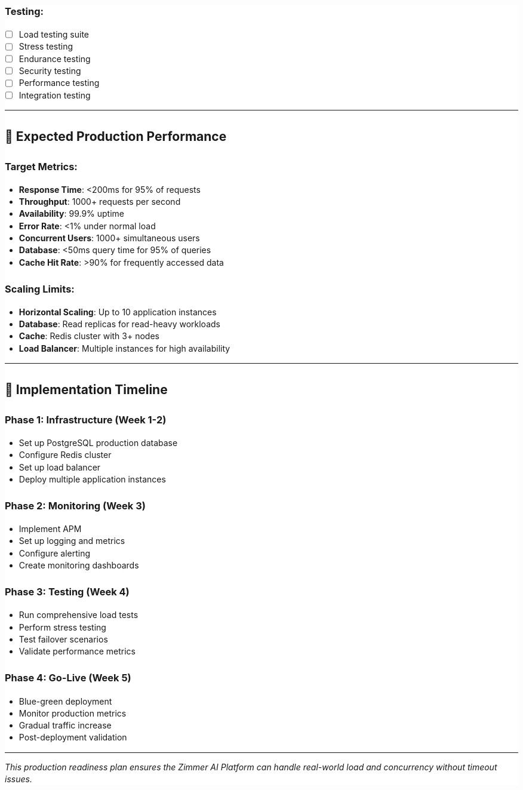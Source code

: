 ### **Testing:**
- [ ] Load testing suite
- [ ] Stress testing
- [ ] Endurance testing
- [ ] Security testing
- [ ] Performance testing
- [ ] Integration testing

---

## 🎯 **Expected Production Performance**

### **Target Metrics:**
- **Response Time**: <200ms for 95% of requests
- **Throughput**: 1000+ requests per second
- **Availability**: 99.9% uptime
- **Error Rate**: <1% under normal load
- **Concurrent Users**: 1000+ simultaneous users
- **Database**: <50ms query time for 95% of queries
- **Cache Hit Rate**: >90% for frequently accessed data

### **Scaling Limits:**
- **Horizontal Scaling**: Up to 10 application instances
- **Database**: Read replicas for read-heavy workloads
- **Cache**: Redis cluster with 3+ nodes
- **Load Balancer**: Multiple instances for high availability

---

## 🚀 **Implementation Timeline**

### **Phase 1: Infrastructure (Week 1-2)**
- Set up PostgreSQL production database
- Configure Redis cluster
- Set up load balancer
- Deploy multiple application instances

### **Phase 2: Monitoring (Week 3)**
- Implement APM
- Set up logging and metrics
- Configure alerting
- Create monitoring dashboards

### **Phase 3: Testing (Week 4)**
- Run comprehensive load tests
- Perform stress testing
- Test failover scenarios
- Validate performance metrics

### **Phase 4: Go-Live (Week 5)**
- Blue-green deployment
- Monitor production metrics
- Gradual traffic increase
- Post-deployment validation

---

*This production readiness plan ensures the Zimmer AI Platform can handle real-world load and concurrency without timeout issues.*
